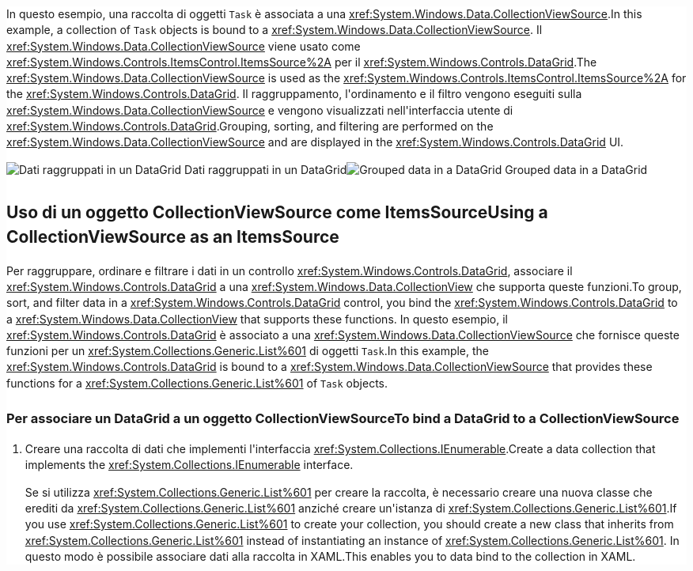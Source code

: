 <span data-ttu-id="86d57-109">In questo esempio, una raccolta di oggetti `Task` è associata a una <xref:System.Windows.Data.CollectionViewSource>.</span><span class="sxs-lookup"><span data-stu-id="86d57-109">In this example, a collection of `Task` objects is bound to a <xref:System.Windows.Data.CollectionViewSource>.</span></span> <span data-ttu-id="86d57-110">Il <xref:System.Windows.Data.CollectionViewSource> viene usato come <xref:System.Windows.Controls.ItemsControl.ItemsSource%2A> per il <xref:System.Windows.Controls.DataGrid>.</span><span class="sxs-lookup"><span data-stu-id="86d57-110">The <xref:System.Windows.Data.CollectionViewSource> is used as the <xref:System.Windows.Controls.ItemsControl.ItemsSource%2A> for the <xref:System.Windows.Controls.DataGrid>.</span></span> <span data-ttu-id="86d57-111">Il raggruppamento, l'ordinamento e il filtro vengono eseguiti sulla <xref:System.Windows.Data.CollectionViewSource> e vengono visualizzati nell'interfaccia utente di <xref:System.Windows.Controls.DataGrid>.</span><span class="sxs-lookup"><span data-stu-id="86d57-111">Grouping, sorting, and filtering are performed on the <xref:System.Windows.Data.CollectionViewSource> and are displayed in the <xref:System.Windows.Controls.DataGrid> UI.</span></span>

<span data-ttu-id="86d57-112">![Dati raggruppati in un DataGrid](././media/wpf-datagridgroups.png "WPF_DataGridGroups") Dati raggruppati in un DataGrid</span><span class="sxs-lookup"><span data-stu-id="86d57-112">![Grouped data in a DataGrid](././media/wpf-datagridgroups.png "WPF_DataGridGroups") Grouped data in a DataGrid</span></span>

## <a name="using-a-collectionviewsource-as-an-itemssource"></a><span data-ttu-id="86d57-113">Uso di un oggetto CollectionViewSource come ItemsSource</span><span class="sxs-lookup"><span data-stu-id="86d57-113">Using a CollectionViewSource as an ItemsSource</span></span>

<span data-ttu-id="86d57-114">Per raggruppare, ordinare e filtrare i dati in un controllo <xref:System.Windows.Controls.DataGrid>, associare il <xref:System.Windows.Controls.DataGrid> a una <xref:System.Windows.Data.CollectionView> che supporta queste funzioni.</span><span class="sxs-lookup"><span data-stu-id="86d57-114">To group, sort, and filter data in a <xref:System.Windows.Controls.DataGrid> control, you bind the <xref:System.Windows.Controls.DataGrid> to a <xref:System.Windows.Data.CollectionView> that supports these functions.</span></span> <span data-ttu-id="86d57-115">In questo esempio, il <xref:System.Windows.Controls.DataGrid> è associato a una <xref:System.Windows.Data.CollectionViewSource> che fornisce queste funzioni per un <xref:System.Collections.Generic.List%601> di oggetti `Task`.</span><span class="sxs-lookup"><span data-stu-id="86d57-115">In this example, the <xref:System.Windows.Controls.DataGrid> is bound to a <xref:System.Windows.Data.CollectionViewSource> that provides these functions for a <xref:System.Collections.Generic.List%601> of `Task` objects.</span></span>

### <a name="to-bind-a-datagrid-to-a-collectionviewsource"></a><span data-ttu-id="86d57-116">Per associare un DataGrid a un oggetto CollectionViewSource</span><span class="sxs-lookup"><span data-stu-id="86d57-116">To bind a DataGrid to a CollectionViewSource</span></span>

1. <span data-ttu-id="86d57-117">Creare una raccolta di dati che implementi l'interfaccia <xref:System.Collections.IEnumerable>.</span><span class="sxs-lookup"><span data-stu-id="86d57-117">Create a data collection that implements the <xref:System.Collections.IEnumerable> interface.</span></span>

    <span data-ttu-id="86d57-118">Se si utilizza <xref:System.Collections.Generic.List%601> per creare la raccolta, è necessario creare una nuova classe che erediti da <xref:System.Collections.Generic.List%601> anziché creare un'istanza di <xref:System.Collections.Generic.List%601>.</span><span class="sxs-lookup"><span data-stu-id="86d57-118">If you use <xref:System.Collections.Generic.List%601> to create your collection, you should create a new class that inherits from <xref:System.Collections.Generic.List%601> instead of instantiating an instance of <xref:System.Collections.Generic.List%601>.</span></span> <span data-ttu-id="86d57-119">In questo modo è possibile associare dati alla raccolta in XAML.</span><span class="sxs-lookup"><span data-stu-id="86d57-119">This enables you to data bind to the collection in XAML.</span></span>
